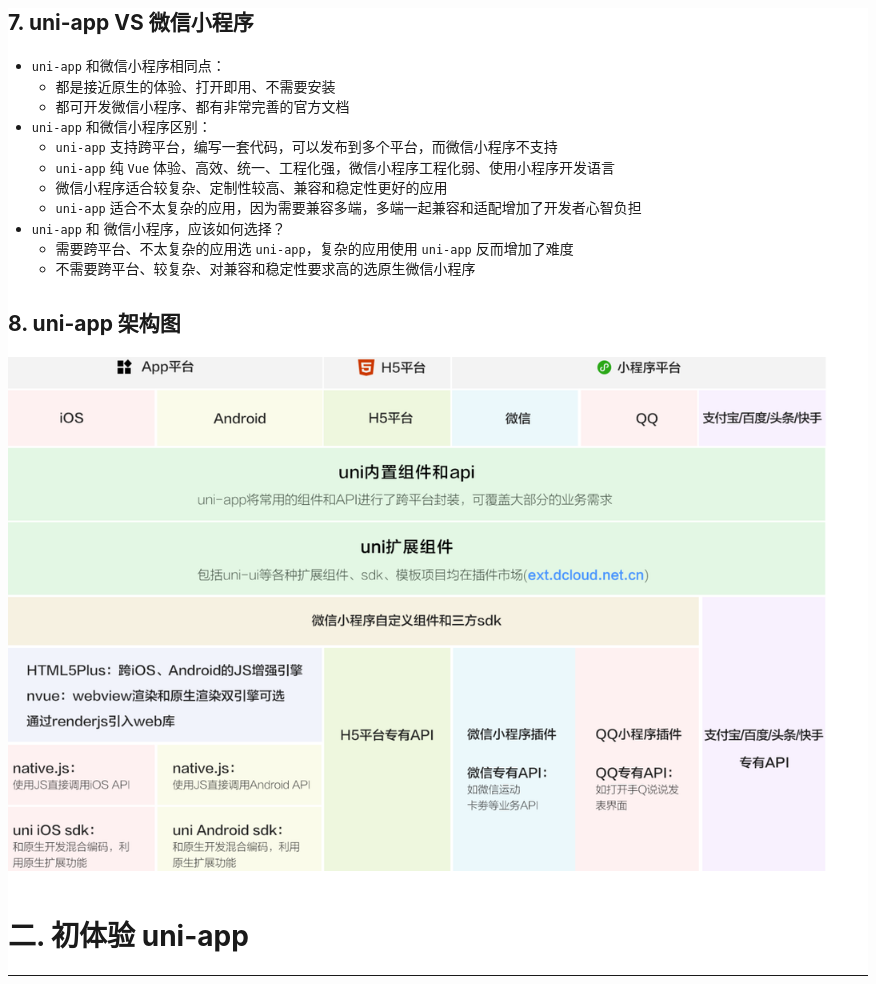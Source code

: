## 7. uni-app VS 微信小程序

- `uni-app` 和微信小程序相同点：
  - 都是接近原生的体验、打开即用、不需要安装
  - 都可开发微信小程序、都有非常完善的官方文档
- `uni-app` 和微信小程序区别：
  - `uni-app` 支持跨平台，编写一套代码，可以发布到多个平台，而微信小程序不支持
  - `uni-app` 纯 `Vue` 体验、高效、统一、工程化强，微信小程序工程化弱、使用小程序开发语言
  - 微信小程序适合较复杂、定制性较高、兼容和稳定性更好的应用
  - `uni-app` 适合不太复杂的应用，因为需要兼容多端，多端一起兼容和适配增加了开发者心智负担
- `uni-app` 和 微信小程序，应该如何选择？
  - 需要跨平台、不太复杂的应用选 `uni-app`，复杂的应用使用 `uni-app` 反而增加了难度
  - 不需要跨平台、较复杂、对兼容和稳定性要求高的选原生微信小程序

## 8. uni-app 架构图

<img src="assets/image-20221220214357046.png" alt="image-20221220214357046" style="zoom:80%;" />





# 二. 初体验 uni-app

---